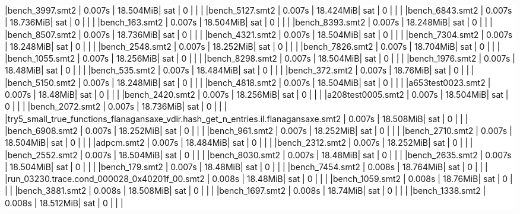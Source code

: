 |bench_3997.smt2                                              |    0.007s | 18.504MiB| sat | 0 |  |  |
|bench_5127.smt2                                              |    0.007s | 18.424MiB| sat | 0 |  |  |
|bench_6843.smt2                                              |    0.007s | 18.736MiB| sat | 0 |  |  |
|bench_163.smt2                                               |    0.007s | 18.504MiB| sat | 0 |  |  |
|bench_8393.smt2                                              |    0.007s | 18.248MiB| sat | 0 |  |  |
|bench_8507.smt2                                              |    0.007s | 18.736MiB| sat | 0 |  |  |
|bench_4321.smt2                                              |    0.007s | 18.504MiB| sat | 0 |  |  |
|bench_7304.smt2                                              |    0.007s | 18.248MiB| sat | 0 |  |  |
|bench_2548.smt2                                              |    0.007s | 18.252MiB| sat | 0 |  |  |
|bench_7826.smt2                                              |    0.007s | 18.704MiB| sat | 0 |  |  |
|bench_1055.smt2                                              |    0.007s | 18.256MiB| sat | 0 |  |  |
|bench_8298.smt2                                              |    0.007s | 18.504MiB| sat | 0 |  |  |
|bench_1976.smt2                                              |    0.007s | 18.48MiB| sat | 0 |  |  |
|bench_535.smt2                                               |    0.007s | 18.484MiB| sat | 0 |  |  |
|bench_372.smt2                                               |    0.007s | 18.76MiB| sat | 0 |  |  |
|bench_5150.smt2                                              |    0.007s | 18.248MiB| sat | 0 |  |  |
|bench_4818.smt2                                              |    0.007s | 18.504MiB| sat | 0 |  |  |
|a653test0023.smt2                                            |    0.007s | 18.48MiB| sat | 0 |  |  |
|bench_2420.smt2                                              |    0.007s | 18.256MiB| sat | 0 |  |  |
|a208test0005.smt2                                            |    0.007s | 18.504MiB| sat | 0 |  |  |
|bench_2072.smt2                                              |    0.007s | 18.736MiB| sat | 0 |  |  |
|try5_small_true_functions_flanagansaxe_vdir.hash_get_n_entries.il.flanagansaxe.smt2 |    0.007s | 18.508MiB| sat | 0 |  |  |
|bench_6908.smt2                                              |    0.007s | 18.252MiB| sat | 0 |  |  |
|bench_961.smt2                                               |    0.007s | 18.252MiB| sat | 0 |  |  |
|bench_2710.smt2                                              |    0.007s | 18.504MiB| sat | 0 |  |  |
|adpcm.smt2                                                   |    0.007s | 18.484MiB| sat | 0 |  |  |
|bench_2312.smt2                                              |    0.007s | 18.252MiB| sat | 0 |  |  |
|bench_2552.smt2                                              |    0.007s | 18.504MiB| sat | 0 |  |  |
|bench_8030.smt2                                              |    0.007s | 18.48MiB| sat | 0 |  |  |
|bench_2635.smt2                                              |    0.007s | 18.504MiB| sat | 0 |  |  |
|bench_179.smt2                                               |    0.007s | 18.48MiB| sat | 0 |  |  |
|bench_7454.smt2                                              |    0.008s | 18.764MiB| sat | 0 |  |  |
|run_03230.trace.cond_000028_0x40201f_00.smt2                 |    0.008s | 18.48MiB| sat | 0 |  |  |
|bench_1059.smt2                                              |    0.008s | 18.76MiB| sat | 0 |  |  |
|bench_3881.smt2                                              |    0.008s | 18.508MiB| sat | 0 |  |  |
|bench_1697.smt2                                              |    0.008s | 18.74MiB| sat | 0 |  |  |
|bench_1338.smt2                                              |    0.008s | 18.512MiB| sat | 0 |  |  |
